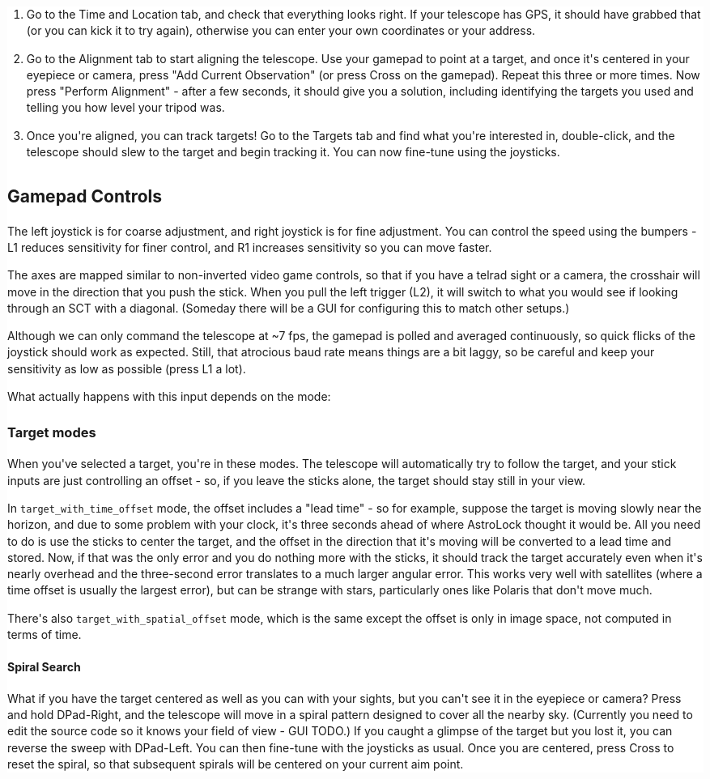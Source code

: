 1. Go to the Time and Location tab, and check that everything looks right.  If your telescope has GPS, it should have grabbed that (or you can kick it to try again), otherwise you can enter your own coordinates or your address.

1. Go to the Alignment tab to start aligning the telescope.  Use your gamepad to point at a target, and once it's centered in your eyepiece or camera, press "Add Current Observation" (or press Cross on the gamepad).  Repeat this three or more times.  Now press "Perform Alignment" - after a few seconds, it should give you a solution, including identifying the targets you used and telling you how level your tripod was.

1. Once you're aligned, you can track targets!  Go to the Targets tab and find what you're interested in, double-click, and the telescope should slew to the target and begin tracking it.  You can now fine-tune using the joysticks.

## Gamepad Controls

The left joystick is for coarse adjustment, and right joystick is for fine adjustment.  You can control the speed using the bumpers - L1 reduces sensitivity for finer control, and R1 increases sensitivity so you can move faster.

The axes are mapped similar to non-inverted video game controls, so that if you have a telrad sight or a camera, the crosshair will move in the direction that you push the stick.  When you pull the left trigger (L2), it will switch to what you would see if looking through an SCT with a diagonal.  (Someday there will be a GUI for configuring this to match other setups.)

Although we can only command the telescope at ~7 fps, the gamepad is polled and averaged continuously, so quick flicks of the joystick should work as expected.  Still, that atrocious baud rate means things are a bit laggy, so be careful and keep your sensitivity as low as possible (press L1 a lot).

What actually happens with this input depends on the mode:

### Target modes

When you've selected a target, you're in these modes.  The telescope will automatically try to follow the target, and your stick inputs are just controlling an offset - so, if you leave the sticks alone, the target should stay still in your view.

In `target_with_time_offset` mode, the offset includes a "lead time" - so for example, suppose the target is moving slowly near the horizon, and due to some problem with your clock, it's three seconds ahead of where AstroLock thought it would be.  All you need to do is use the sticks to center the target, and the offset in the direction that it's moving will be converted to a lead time and stored.  Now, if that was the only error and you do nothing more with the sticks, it should track the target accurately even when it's nearly overhead and the three-second error translates to a much larger angular error.  This works very well with satellites (where a time offset is usually the largest error), but can be strange with stars, particularly ones like Polaris that don't move much.

There's also `target_with_spatial_offset` mode, which is the same except the offset is only in image space, not computed in terms of time.

#### Spiral Search

What if you have the target centered as well as you can with your sights, but you can't see it in the eyepiece or camera?  Press and hold DPad-Right, and the telescope will move in a spiral pattern designed to cover all the nearby sky.  (Currently you need to edit the source code so it knows your field of view - GUI TODO.)  If you caught a glimpse of the target but you lost it, you can reverse the sweep with DPad-Left.  You can then fine-tune with the joysticks as usual.  Once you are centered, press Cross to reset the spiral, so that subsequent spirals will be centered on your current aim point.
